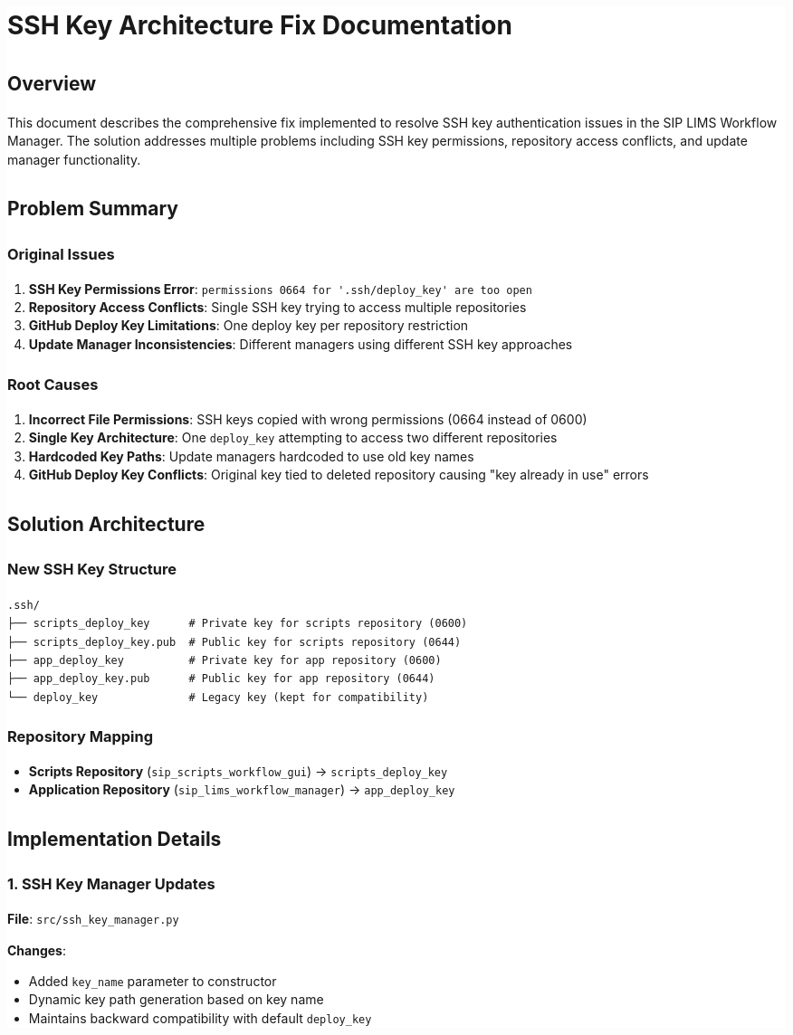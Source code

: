 # SSH Key Architecture Fix Documentation

## Overview

This document describes the comprehensive fix implemented to resolve SSH key authentication issues in the SIP LIMS Workflow Manager. The solution addresses multiple problems including SSH key permissions, repository access conflicts, and update manager functionality.

## Problem Summary

### Original Issues
1. **SSH Key Permissions Error**: `permissions 0664 for '.ssh/deploy_key' are too open`
2. **Repository Access Conflicts**: Single SSH key trying to access multiple repositories
3. **GitHub Deploy Key Limitations**: One deploy key per repository restriction
4. **Update Manager Inconsistencies**: Different managers using different SSH key approaches

### Root Causes
1. **Incorrect File Permissions**: SSH keys copied with wrong permissions (0664 instead of 0600)
2. **Single Key Architecture**: One `deploy_key` attempting to access two different repositories
3. **Hardcoded Key Paths**: Update managers hardcoded to use old key names
4. **GitHub Deploy Key Conflicts**: Original key tied to deleted repository causing "key already in use" errors

## Solution Architecture

### New SSH Key Structure
```
.ssh/
├── scripts_deploy_key      # Private key for scripts repository (0600)
├── scripts_deploy_key.pub  # Public key for scripts repository (0644)
├── app_deploy_key          # Private key for app repository (0600)
├── app_deploy_key.pub      # Public key for app repository (0644)
└── deploy_key              # Legacy key (kept for compatibility)
```

### Repository Mapping
- **Scripts Repository** (`sip_scripts_workflow_gui`) → `scripts_deploy_key`
- **Application Repository** (`sip_lims_workflow_manager`) → `app_deploy_key`

## Implementation Details

### 1. SSH Key Manager Updates

**File**: `src/ssh_key_manager.py`

**Changes**:
- Added `key_name` parameter to constructor
- Dynamic key path generation based on key name
- Maintains backward compatibility with default `deploy_key`
